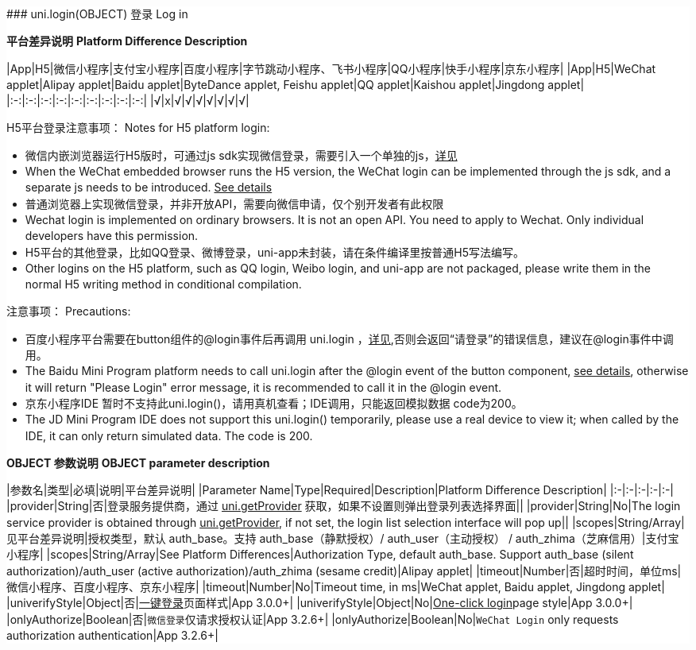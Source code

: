<md-translatedByGoogle />
### uni.login(OBJECT)
登录
Log in

**平台差异说明**
**Platform Difference Description**

|App|H5|微信小程序|支付宝小程序|百度小程序|字节跳动小程序、飞书小程序|QQ小程序|快手小程序|京东小程序|
|App|H5|WeChat applet|Alipay applet|Baidu applet|ByteDance applet, Feishu applet|QQ applet|Kaishou applet|Jingdong applet|
|:-:|:-:|:-:|:-:|:-:|:-:|:-:|:-:|:-:|
|√|x|√|√|√|√|√|√|√|

H5平台登录注意事项：
Notes for H5 platform login:
- 微信内嵌浏览器运行H5版时，可通过js sdk实现微信登录，需要引入一个单独的js，[详见](https://ask.dcloud.net.cn/article/35380)
- When the WeChat embedded browser runs the H5 version, the WeChat login can be implemented through the js sdk, and a separate js needs to be introduced. [See details](https://ask.dcloud.net.cn/article/35380)
- 普通浏览器上实现微信登录，并非开放API，需要向微信申请，仅个别开发者有此权限
- Wechat login is implemented on ordinary browsers. It is not an open API. You need to apply to Wechat. Only individual developers have this permission.
- H5平台的其他登录，比如QQ登录、微博登录，uni-app未封装，请在条件编译里按普通H5写法编写。
- Other logins on the H5 platform, such as QQ login, Weibo login, and uni-app are not packaged, please write them in the normal H5 writing method in conditional compilation.

注意事项：
Precautions:
- 百度小程序平台需要在button组件的@login事件后再调用 uni.login ，[详见](https://smartprogram.baidu.com/docs/develop/function/login/),否则会返回“请登录”的错误信息，建议在@login事件中调用。
- The Baidu Mini Program platform needs to call uni.login after the @login event of the button component, [see details](https://smartprogram.baidu.com/docs/develop/function/login/), otherwise it will return "Please Login" error message, it is recommended to call it in the @login event.
- 京东小程序IDE 暂时不支持此uni.login()，请用真机查看；IDE调用，只能返回模拟数据 code为200。
- The JD Mini Program IDE does not support this uni.login() temporarily, please use a real device to view it; when called by the IDE, it can only return simulated data. The code is 200.

**OBJECT 参数说明**
**OBJECT parameter description**

|参数名|类型|必填|说明|平台差异说明|
|Parameter Name|Type|Required|Description|Platform Difference Description|
|:-|:-|:-|:-|:-|
|provider|String|否|登录服务提供商，通过 [uni.getProvider](/api/plugins/provider) 获取，如果不设置则弹出登录列表选择界面||
|provider|String|No|The login service provider is obtained through [uni.getProvider](/api/plugins/provider), if not set, the login list selection interface will pop up||
|scopes|String/Array|见平台差异说明|授权类型，默认 auth_base。支持 auth_base（静默授权）/ auth_user（主动授权） / auth_zhima（芝麻信用）|支付宝小程序|
|scopes|String/Array|See Platform Differences|Authorization Type, default auth_base. Support auth_base (silent authorization)/auth_user (active authorization)/auth_zhima (sesame credit)|Alipay applet|
|timeout|Number|否|超时时间，单位ms|微信小程序、百度小程序、京东小程序|
|timeout|Number|No|Timeout time, in ms|WeChat applet, Baidu applet, Jingdong applet|
|univerifyStyle|Object|否|[一键登录](/univerify)页面样式|App 3.0.0+|
|univerifyStyle|Object|No|[One-click login](/univerify)page style|App 3.0.0+|
|onlyAuthorize|Boolean|否|`微信登录`仅请求授权认证|App 3.2.6+|
|onlyAuthorize|Boolean|No|`WeChat Login` only requests authorization authentication|App 3.2.6+|